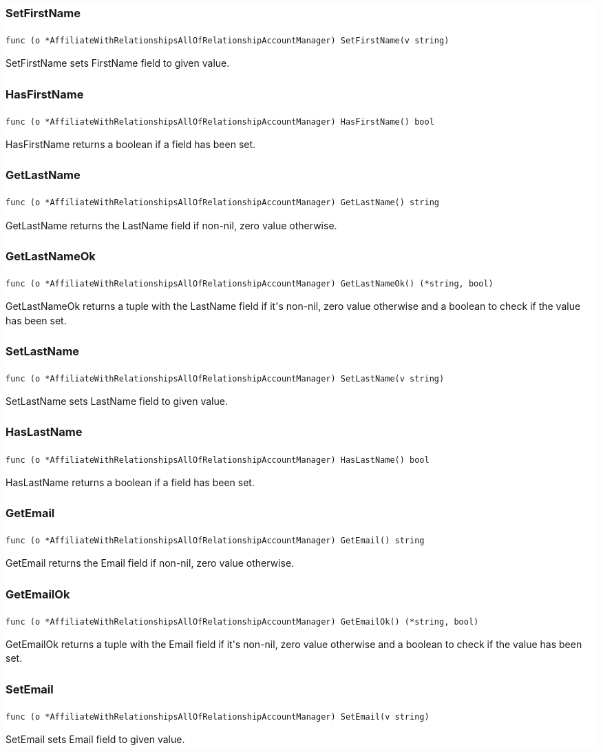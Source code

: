 ### SetFirstName

`func (o *AffiliateWithRelationshipsAllOfRelationshipAccountManager) SetFirstName(v string)`

SetFirstName sets FirstName field to given value.

### HasFirstName

`func (o *AffiliateWithRelationshipsAllOfRelationshipAccountManager) HasFirstName() bool`

HasFirstName returns a boolean if a field has been set.

### GetLastName

`func (o *AffiliateWithRelationshipsAllOfRelationshipAccountManager) GetLastName() string`

GetLastName returns the LastName field if non-nil, zero value otherwise.

### GetLastNameOk

`func (o *AffiliateWithRelationshipsAllOfRelationshipAccountManager) GetLastNameOk() (*string, bool)`

GetLastNameOk returns a tuple with the LastName field if it's non-nil, zero value otherwise
and a boolean to check if the value has been set.

### SetLastName

`func (o *AffiliateWithRelationshipsAllOfRelationshipAccountManager) SetLastName(v string)`

SetLastName sets LastName field to given value.

### HasLastName

`func (o *AffiliateWithRelationshipsAllOfRelationshipAccountManager) HasLastName() bool`

HasLastName returns a boolean if a field has been set.

### GetEmail

`func (o *AffiliateWithRelationshipsAllOfRelationshipAccountManager) GetEmail() string`

GetEmail returns the Email field if non-nil, zero value otherwise.

### GetEmailOk

`func (o *AffiliateWithRelationshipsAllOfRelationshipAccountManager) GetEmailOk() (*string, bool)`

GetEmailOk returns a tuple with the Email field if it's non-nil, zero value otherwise
and a boolean to check if the value has been set.

### SetEmail

`func (o *AffiliateWithRelationshipsAllOfRelationshipAccountManager) SetEmail(v string)`

SetEmail sets Email field to given value.
